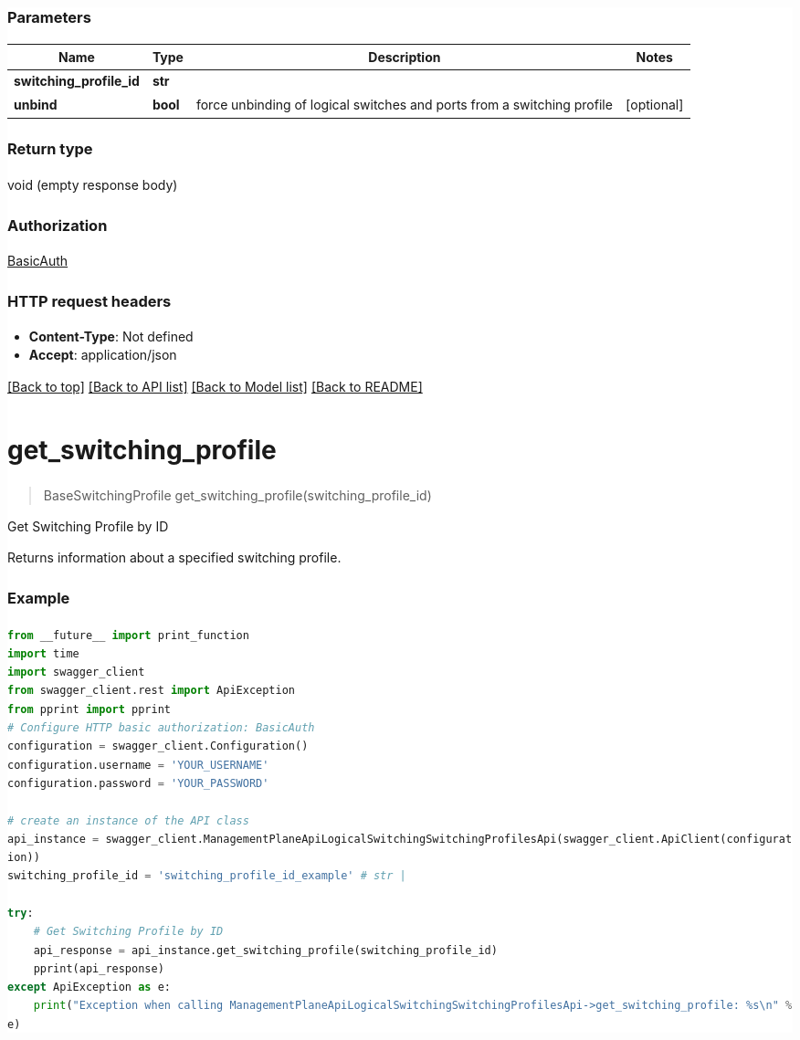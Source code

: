 ### Parameters

Name | Type | Description  | Notes
------------- | ------------- | ------------- | -------------
 **switching_profile_id** | **str**|  | 
 **unbind** | **bool**| force unbinding of logical switches and ports from a switching profile | [optional] 

### Return type

void (empty response body)

### Authorization

[BasicAuth](../README.md#BasicAuth)

### HTTP request headers

 - **Content-Type**: Not defined
 - **Accept**: application/json

[[Back to top]](#) [[Back to API list]](../README.md#documentation-for-api-endpoints) [[Back to Model list]](../README.md#documentation-for-models) [[Back to README]](../README.md)

# **get_switching_profile**
> BaseSwitchingProfile get_switching_profile(switching_profile_id)

Get Switching Profile by ID

Returns information about a specified switching profile.

### Example
```python
from __future__ import print_function
import time
import swagger_client
from swagger_client.rest import ApiException
from pprint import pprint
# Configure HTTP basic authorization: BasicAuth
configuration = swagger_client.Configuration()
configuration.username = 'YOUR_USERNAME'
configuration.password = 'YOUR_PASSWORD'

# create an instance of the API class
api_instance = swagger_client.ManagementPlaneApiLogicalSwitchingSwitchingProfilesApi(swagger_client.ApiClient(configuration))
switching_profile_id = 'switching_profile_id_example' # str | 

try:
    # Get Switching Profile by ID
    api_response = api_instance.get_switching_profile(switching_profile_id)
    pprint(api_response)
except ApiException as e:
    print("Exception when calling ManagementPlaneApiLogicalSwitchingSwitchingProfilesApi->get_switching_profile: %s\n" % e)
```
